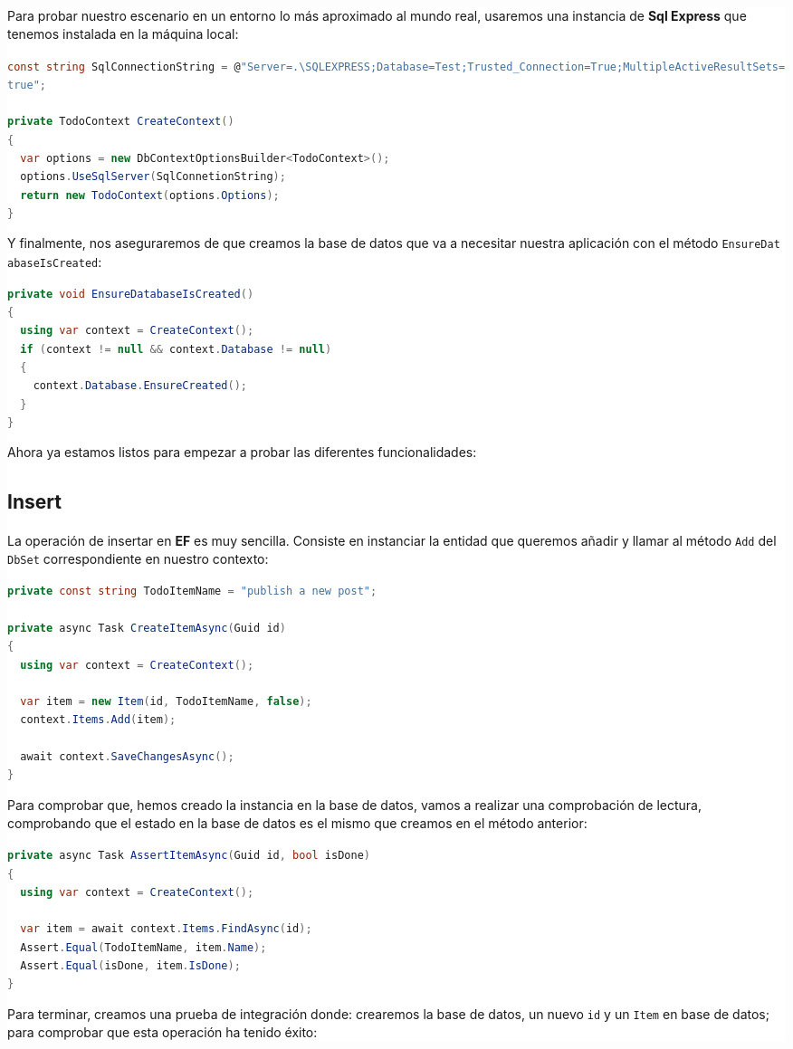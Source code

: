 Para probar nuestro escenario en un entorno lo más aproximado al mundo real, usaremos una instancia de **Sql Express** que tenemos instalada en la máquina local:

```csharp
const string SqlConnectionString = @"Server=.\SQLEXPRESS;Database=Test;Trusted_Connection=True;MultipleActiveResultSets=true";

private TodoContext CreateContext()
{
  var options = new DbContextOptionsBuilder<TodoContext>();
  options.UseSqlServer(SqlConnetionString);
  return new TodoContext(options.Options);
}
```

Y finalmente, nos aseguraremos de que creamos la base de datos que va a necesitar nuestra aplicación con el método `EnsureDatabaseIsCreated`:

```csharp
private void EnsureDatabaseIsCreated()
{
  using var context = CreateContext();
  if (context != null && context.Database != null)
  {
    context.Database.EnsureCreated();
  }
}
```

Ahora ya estamos listos para empezar a probar las diferentes funcionalidades:

## Insert

La operación de insertar en **EF** es muy sencilla. Consiste en instanciar la entidad que queremos añadir y llamar al método `Add` del `DbSet` correspondiente en nuestro contexto:

```csharp
private const string TodoItemName = "publish a new post";

private async Task CreateItemAsync(Guid id)
{
  using var context = CreateContext();

  var item = new Item(id, TodoItemName, false);
  context.Items.Add(item);

  await context.SaveChangesAsync();
}
```

Para comprobar que, hemos creado la instancia en la base de datos, vamos a realizar una comprobación de lectura, comprobando que el estado en la base de datos es el mismo que creamos en el método anterior:

```csharp
private async Task AssertItemAsync(Guid id, bool isDone)
{
  using var context = CreateContext();

  var item = await context.Items.FindAsync(id);
  Assert.Equal(TodoItemName, item.Name);
  Assert.Equal(isDone, item.IsDone);
}
```
Para terminar, creamos una prueba de integración donde: crearemos la base de datos, un nuevo `id` y un `Item` en base de datos; para comprobar que esta operación ha tenido éxito:
